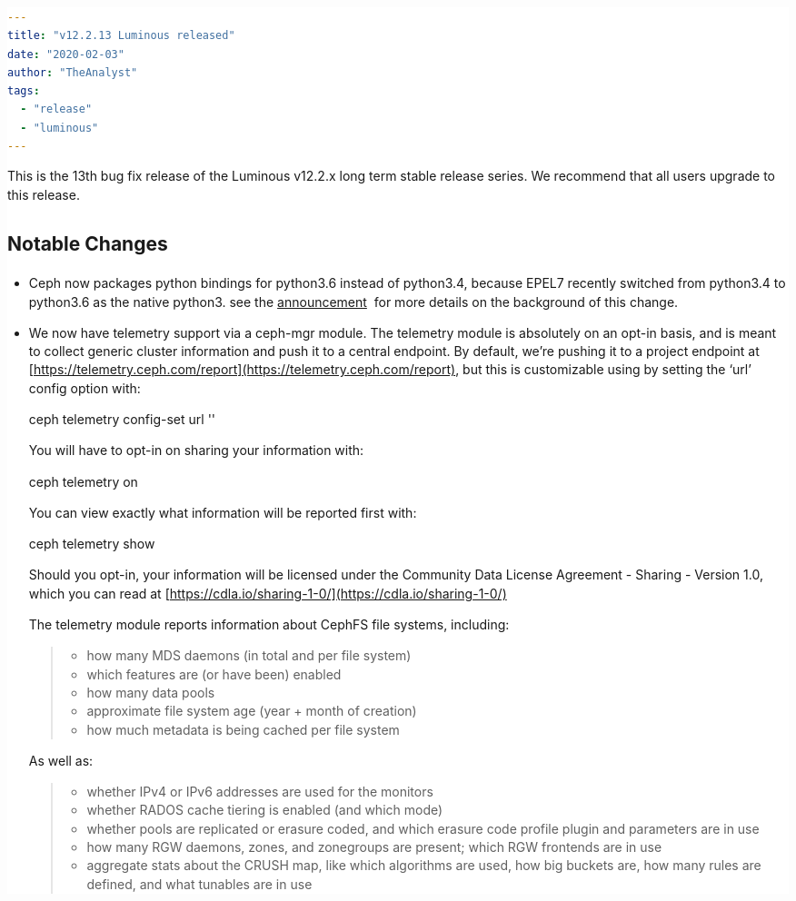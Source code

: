 ```yaml
---
title: "v12.2.13 Luminous released"
date: "2020-02-03"
author: "TheAnalyst"
tags:
  - "release"
  - "luminous"
---
```


This is the 13th bug fix release of the Luminous v12.2.x long term stable release series. We recommend that all users upgrade to this release.

## Notable Changes

- Ceph now packages python bindings for python3.6 instead of python3.4, because EPEL7 recently switched from python3.4 to python3.6 as the native python3. see the [announcement](https://lists.fedoraproject.org/archives/list/epel-announce@lists.fedoraproject.org/message/EGUMKAIMPK2UD5VSHXM53BH2MBDGDWMO)  for more details on the background of this change.
- We now have telemetry support via a ceph-mgr module. The telemetry module is absolutely on an opt-in basis, and is meant to collect generic cluster information and push it to a central endpoint. By default, we’re pushing it to a project endpoint at [https://telemetry.ceph.com/report](https://telemetry.ceph.com/report), but this is customizable using by setting the ‘url’ config option with:
    
    ceph telemetry config\-set url '<your url>'
    
    You will have to opt-in on sharing your information with:
    
    ceph telemetry on
    
    You can view exactly what information will be reported first with:
    
    ceph telemetry show
    
    Should you opt-in, your information will be licensed under the Community Data License Agreement - Sharing - Version 1.0, which you can read at [https://cdla.io/sharing-1-0/](https://cdla.io/sharing-1-0/)
    
    The telemetry module reports information about CephFS file systems, including:
    
    > - how many MDS daemons (in total and per file system)
    > - which features are (or have been) enabled
    > - how many data pools
    > - approximate file system age (year + month of creation)
    > - how much metadata is being cached per file system
    
    As well as:
    
    > - whether IPv4 or IPv6 addresses are used for the monitors
    > - whether RADOS cache tiering is enabled (and which mode)
    > - whether pools are replicated or erasure coded, and which erasure code profile plugin and parameters are in use
    > - how many RGW daemons, zones, and zonegroups are present; which RGW frontends are in use
    > - aggregate stats about the CRUSH map, like which algorithms are used, how big buckets are, how many rules are defined, and what tunables are in use
    